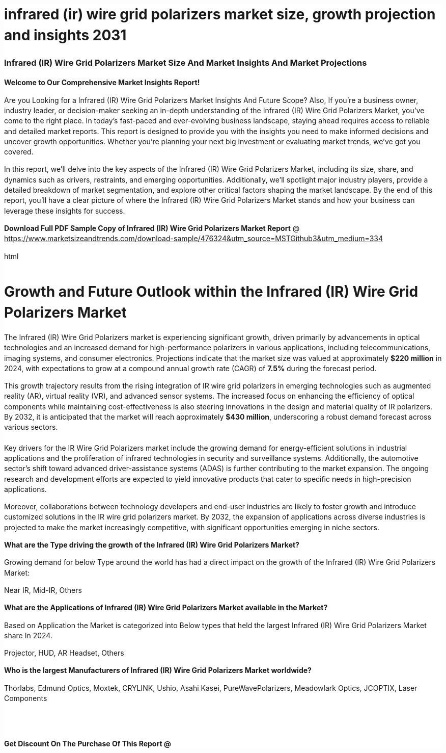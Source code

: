 <H1>infrared (ir) wire grid polarizers market size, growth projection and insights 2031</H1><div class="" data-test-id=""><h3><span class="">Infrared (IR) Wire Grid Polarizers Market Size And Market Insights And Market Projections</span></h3></div><div class="" data-test-id=""><p><strong>Welcome to Our Comprehensive Market Insights Report!</strong></p><p>Are you Looking for a Infrared (IR) Wire Grid Polarizers Market Insights And Future Scope? Also, If you&rsquo;re a business owner, industry leader, or decision-maker seeking an in-depth understanding of the Infrared (IR) Wire Grid Polarizers Market, you&rsquo;ve come to the right place. In today&rsquo;s fast-paced and ever-evolving business landscape, staying ahead requires access to reliable and detailed market reports. This report is designed to provide you with the insights you need to make informed decisions and uncover growth opportunities. Whether you&rsquo;re planning your next big investment or evaluating market trends, we&rsquo;ve got you covered.</p><p>In this report, we&rsquo;ll delve into the key aspects of the Infrared (IR) Wire Grid Polarizers Market, including its size, share, and dynamics such as drivers, restraints, and emerging opportunities. Additionally, we&rsquo;ll spotlight major industry players, provide a detailed breakdown of market segmentation, and explore other critical factors shaping the market landscape. By the end of this report, you&rsquo;ll have a clear picture of where the Infrared (IR) Wire Grid Polarizers Market stands and how your business can leverage these insights for success.</p><p><strong>Download Full PDF Sample Copy of Infrared (IR) Wire Grid Polarizers Market Report</strong> @ <a href="https://www.marketsizeandtrends.com/download-sample/476324&utm_source=MSTGithub3&utm_medium=334" target="_blank">https://www.marketsizeandtrends.com/download-sample/476324&utm_source=MSTGithub3&utm_medium=334</a></p></div><div class="" data-test-id=""><p><span class="">html<!DOCTYPE html><html lang="en"><head> <meta charset="UTF-8"> <meta name="viewport" content="width=device-width, initial-scale=1.0"> <title>Infrared Wire Grid Polarizers Market Growth Overview</title></head><body> <h1>Growth and Future Outlook within the Infrared (IR) Wire Grid Polarizers Market</h1> <p>The Infrared (IR) Wire Grid Polarizers market is experiencing significant growth, driven primarily by advancements in optical technologies and an increased demand for high-performance polarizers in various applications, including telecommunications, imaging systems, and consumer electronics. Projections indicate that the market size was valued at approximately <span style="font-weight:bold;">$220 million</span> in 2024, with expectations to grow at a compound annual growth rate (CAGR) of <span style="font-weight:bold;">7.5%</span> during the forecast period.</p> <p>This growth trajectory results from the rising integration of IR wire grid polarizers in emerging technologies such as augmented reality (AR), virtual reality (VR), and advanced sensor systems. The increased focus on enhancing the efficiency of optical components while maintaining cost-effectiveness is also steering innovations in the design and material quality of IR polarizers. By 2032, it is anticipated that the market will reach approximately <span style="font-weight:bold;">$430 million</span>, underscoring a robust demand forecast across various sectors.</p> <p style="margin-top: 20px;"></p> <p>Key drivers for the IR Wire Grid Polarizers market include the growing demand for energy-efficient solutions in industrial applications and the proliferation of infrared technologies in security and surveillance systems. Additionally, the automotive sector’s shift toward advanced driver-assistance systems (ADAS) is further contributing to the market expansion. The ongoing research and development efforts are expected to yield innovative products that cater to specific needs in high-precision applications.</p> <p>Moreover, collaborations between technology developers and end-user industries are likely to foster growth and introduce customized solutions in the IR wire grid polarizers market. By 2032, the expansion of applications across diverse industries is projected to make the market increasingly competitive, with significant opportunities emerging in niche sectors.</p></body></html></span></p><p><strong><span class="">What are the&nbsp;Type driving the growth of the Infrared (IR) Wire Grid Polarizers Market?</span></strong></p></div><div class="" data-test-id=""><p><span class="">Growing demand for below Type around the world has had a direct impact on the growth of the Infrared (IR) Wire Grid Polarizers Market:</span></p></div><div class="" data-test-id=""><p>Near IR, Mid-IR, Others</p><p><span class=""><strong>What are the&nbsp;Applications&nbsp;of Infrared (IR) Wire Grid Polarizers Market available in the Market?</strong></span></p></div><div class="" data-test-id=""><p><span class="">Based on Application the Market is categorized into Below types that held the largest Infrared (IR) Wire Grid Polarizers Market share In 2024.</span></p></div><div class="" data-test-id=""><p><span class="">Projector, HUD, AR Headset, Others</span></p><p><span class=""><strong>Who is the largest Manufacturers of Infrared (IR) Wire Grid Polarizers Market worldwide?</strong></span></p></div><div class="" data-test-id=""><p><span class="">Thorlabs, Edmund Optics, Moxtek, CRYLINK, Ushio, Asahi Kasei, PureWavePolarizers, Meadowlark Optics, JCOPTIX, Laser Components</span></p></div><div class="" data-test-id="">&nbsp;</div><div class="" data-test-id="">&nbsp;</div><div class="" data-test-id=""><p><span class=""><strong>Get Discount On The Purchase Of This Report @</strong>